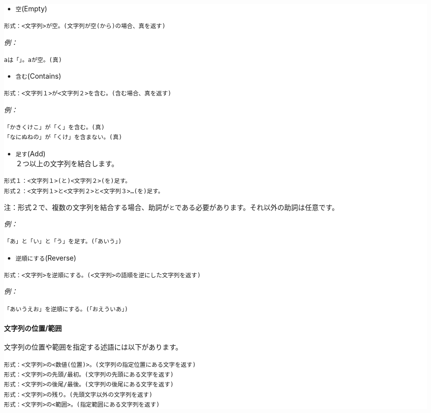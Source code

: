 - `空`(Empty)

```
形式：<文字列>が空。(文字列が空(から)の場合、真を返す)
```

_例：_

```
aは「」。aが空。(真)
```

- `含む`(Contains)

```
形式：<文字列１>が<文字列２>を含む。(含む場合、真を返す)
```

_例：_

```
「かきくけこ」が「く」を含む。(真)
「なにぬねの」が「くけ」を含まない。(真)
```

- `足す`(Add)  
  ２つ以上の文字列を結合します。

```
形式１：<文字列１>(と)<文字列２>(を)足す。
形式２：<文字列１>と<文字列２>と<文字列３>…(を)足す。
```

注：形式２で、複数の文字列を結合する場合、助詞が`と`である必要があります。それ以外の助詞は任意です。

_例：_

```
「あ」と「い」と「う」を足す。(「あいう」)
```

- `逆順にする`(Reverse)

```
形式：<文字列>を逆順にする。(<文字列>の語順を逆にした文字列を返す)
```

_例：_

```
「あいうえお」を逆順にする。(「おえういあ」)
```

#### 文字列の位置/範囲

文字列の位置や範囲を指定する述語には以下があります。

```
形式：<文字列>の<数値(位置)>。(文字列の指定位置にある文字を返す)
形式：<文字列>の先頭/最初。(文字列の先頭にある文字を返す)
形式：<文字列>の後尾/最後。(文字列の後尾にある文字を返す)
形式：<文字列>の残り。(先頭文字以外の文字列を返す)
形式：<文字列>の<範囲>。(指定範囲にある文字列を返す)
```
